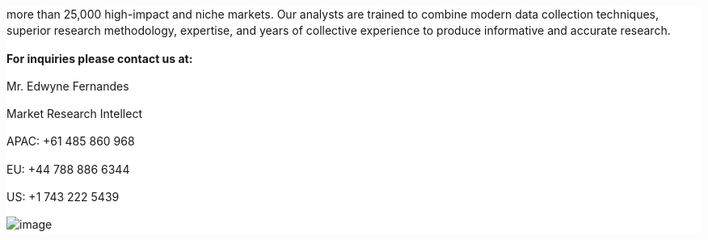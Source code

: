 more than 25,000 high-impact and niche markets. Our analysts are trained to combine modern data collection techniques, superior research methodology, expertise, and years of collective experience to produce informative and accurate research.</span></p><p><strong>For inquiries please contact us at:</strong></p><p>Mr. Edwyne Fernandes</p><p>Market Research Intellect</p><p>APAC: +61 485 860 968</p><p>EU: +44 788 886 6344</p><p>US: +1 743 222 5439</p>
![image](https://github.com/user-attachments/assets/8f81ae8c-87d3-4c15-bad2-79a66fcc18b3)
